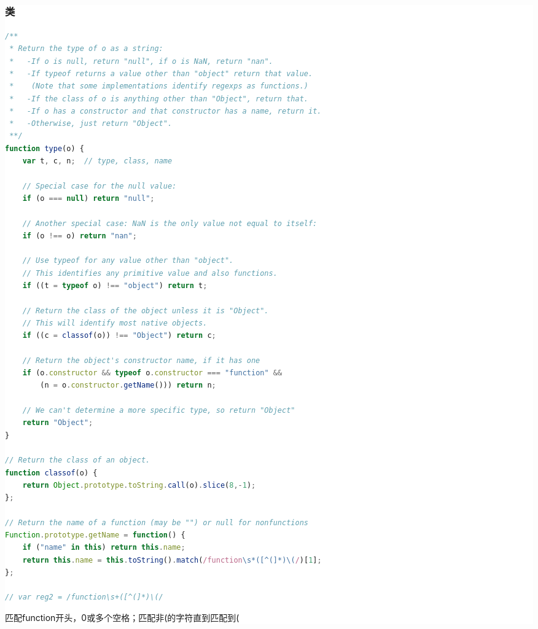 



### 类

```js
/**
 * Return the type of o as a string:
 *   -If o is null, return "null", if o is NaN, return "nan".
 *   -If typeof returns a value other than "object" return that value.
 *    (Note that some implementations identify regexps as functions.)
 *   -If the class of o is anything other than "Object", return that.
 *   -If o has a constructor and that constructor has a name, return it.
 *   -Otherwise, just return "Object".
 **/
function type(o) {
    var t, c, n;  // type, class, name

    // Special case for the null value:
    if (o === null) return "null";

    // Another special case: NaN is the only value not equal to itself:
    if (o !== o) return "nan";

    // Use typeof for any value other than "object".
    // This identifies any primitive value and also functions.
    if ((t = typeof o) !== "object") return t;

    // Return the class of the object unless it is "Object".
    // This will identify most native objects.
    if ((c = classof(o)) !== "Object") return c;

    // Return the object's constructor name, if it has one
    if (o.constructor && typeof o.constructor === "function" &&
        (n = o.constructor.getName())) return n;

    // We can't determine a more specific type, so return "Object"
    return "Object";
}

// Return the class of an object.
function classof(o) {
    return Object.prototype.toString.call(o).slice(8,-1);
};
    
// Return the name of a function (may be "") or null for nonfunctions
Function.prototype.getName = function() {
    if ("name" in this) return this.name;
    return this.name = this.toString().match(/function\s*([^(]*)\(/)[1];
};

// var reg2 = /function\s+([^(]*)\(/

```
 匹配function开头，0或多个空格；匹配非(的字符直到匹配到(

  
  